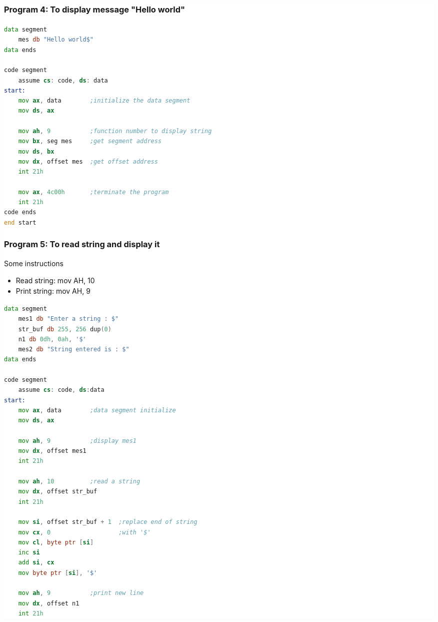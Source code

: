 ### Program 4: To display message "Hello world"

```asm
data segment
    mes db "Hello world$"
data ends

code segment
    assume cs: code, ds: data
start:
    mov ax, data        ;initialize the data segment
    mov ds, ax

    mov ah, 9           ;function number to display string
    mov bx, seg mes     ;get segment address
    mov ds, bx          
    mov dx, offset mes  ;get offset address
    int 21h

    mov ax, 4c00h       ;terminate the program
    int 21h
code ends
end start

```

### Program 5: To read string and display it

Some instructions
- Read string:  mov AH, 10
- Print string: mov AH, 9

```asm
data segment
    mes1 db "Enter a string : $"
    str_buf db 255, 256 dup(0)
    n1 db 0dh, 0ah, '$'
    mes2 db "String entered is : $"
data ends

code segment
    assume cs: code, ds:data
start:
    mov ax, data        ;data segment initialize
    mov ds, ax

    mov ah, 9           ;display mes1
    mov dx, offset mes1
    int 21h

    mov ah, 10          ;read a string
    mov dx, offset str_buf
    int 21h

    mov si, offset str_buf + 1  ;replace end of string
    mov cx, 0                   ;with '$'
    mov cl, byte ptr [si]
    inc si
    add si, cx
    mov byte ptr [si], '$'

    mov ah, 9           ;print new line
    mov dx, offset n1
    int 21h

```